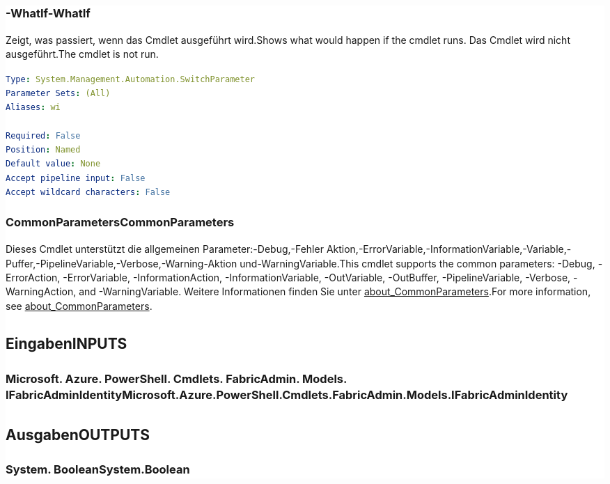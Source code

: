 ### <span data-ttu-id="dbc47-124">-WhatIf</span><span class="sxs-lookup"><span data-stu-id="dbc47-124">-WhatIf</span></span>
<span data-ttu-id="dbc47-125">Zeigt, was passiert, wenn das Cmdlet ausgeführt wird.</span><span class="sxs-lookup"><span data-stu-id="dbc47-125">Shows what would happen if the cmdlet runs.</span></span>
<span data-ttu-id="dbc47-126">Das Cmdlet wird nicht ausgeführt.</span><span class="sxs-lookup"><span data-stu-id="dbc47-126">The cmdlet is not run.</span></span>

```yaml
Type: System.Management.Automation.SwitchParameter
Parameter Sets: (All)
Aliases: wi

Required: False
Position: Named
Default value: None
Accept pipeline input: False
Accept wildcard characters: False

```

### <span data-ttu-id="dbc47-127">CommonParameters</span><span class="sxs-lookup"><span data-stu-id="dbc47-127">CommonParameters</span></span>
<span data-ttu-id="dbc47-128">Dieses Cmdlet unterstützt die allgemeinen Parameter:-Debug,-Fehler Aktion,-ErrorVariable,-InformationVariable,-Variable,-Puffer,-PipelineVariable,-Verbose,-Warning-Aktion und-WarningVariable.</span><span class="sxs-lookup"><span data-stu-id="dbc47-128">This cmdlet supports the common parameters: -Debug, -ErrorAction, -ErrorVariable, -InformationAction, -InformationVariable, -OutVariable, -OutBuffer, -PipelineVariable, -Verbose, -WarningAction, and -WarningVariable.</span></span> <span data-ttu-id="dbc47-129">Weitere Informationen finden Sie unter [about_CommonParameters](http://go.microsoft.com/fwlink/?LinkID=113216).</span><span class="sxs-lookup"><span data-stu-id="dbc47-129">For more information, see [about_CommonParameters](http://go.microsoft.com/fwlink/?LinkID=113216).</span></span>

## <span data-ttu-id="dbc47-130">Eingaben</span><span class="sxs-lookup"><span data-stu-id="dbc47-130">INPUTS</span></span>

### <span data-ttu-id="dbc47-131">Microsoft. Azure. PowerShell. Cmdlets. FabricAdmin. Models. IFabricAdminIdentity</span><span class="sxs-lookup"><span data-stu-id="dbc47-131">Microsoft.Azure.PowerShell.Cmdlets.FabricAdmin.Models.IFabricAdminIdentity</span></span>

## <span data-ttu-id="dbc47-132">Ausgaben</span><span class="sxs-lookup"><span data-stu-id="dbc47-132">OUTPUTS</span></span>

### <span data-ttu-id="dbc47-133">System. Boolean</span><span class="sxs-lookup"><span data-stu-id="dbc47-133">System.Boolean</span></span>
